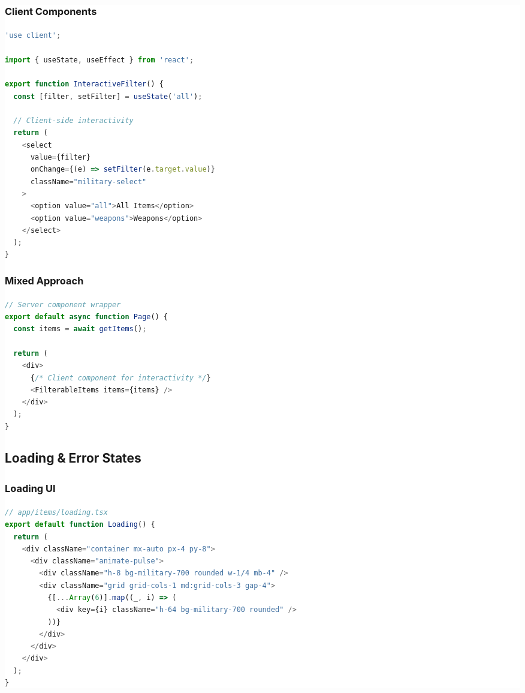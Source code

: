### Client Components
```typescript
'use client';

import { useState, useEffect } from 'react';

export function InteractiveFilter() {
  const [filter, setFilter] = useState('all');
  
  // Client-side interactivity
  return (
    <select 
      value={filter} 
      onChange={(e) => setFilter(e.target.value)}
      className="military-select"
    >
      <option value="all">All Items</option>
      <option value="weapons">Weapons</option>
    </select>
  );
}
```

### Mixed Approach
```typescript
// Server component wrapper
export default async function Page() {
  const items = await getItems();
  
  return (
    <div>
      {/* Client component for interactivity */}
      <FilterableItems items={items} />
    </div>
  );
}
```

## Loading & Error States

### Loading UI
```typescript
// app/items/loading.tsx
export default function Loading() {
  return (
    <div className="container mx-auto px-4 py-8">
      <div className="animate-pulse">
        <div className="h-8 bg-military-700 rounded w-1/4 mb-4" />
        <div className="grid grid-cols-1 md:grid-cols-3 gap-4">
          {[...Array(6)].map((_, i) => (
            <div key={i} className="h-64 bg-military-700 rounded" />
          ))}
        </div>
      </div>
    </div>
  );
}
```
